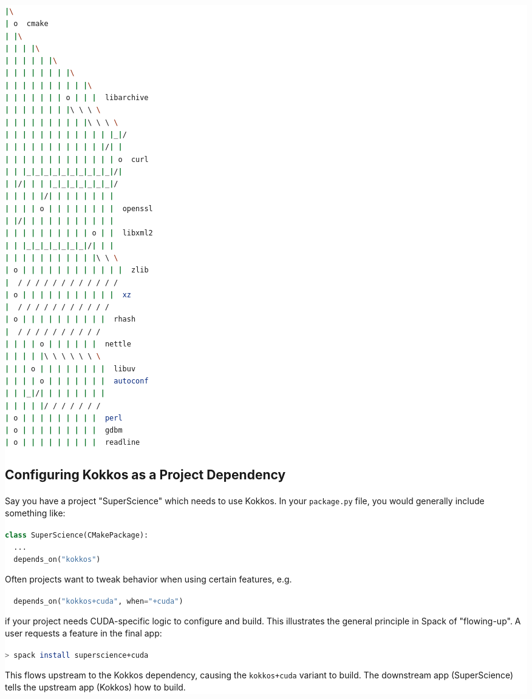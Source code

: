 ````bash
|\
| o  cmake
| |\
| | | |\
| | | | | |\
| | | | | | | |\
| | | | | | | | | |\
| | | | | | | o | | |  libarchive
| | | | | | | |\ \ \ \
| | | | | | | | | |\ \ \ \
| | | | | | | | | | | | |_|/
| | | | | | | | | | | |/| |
| | | | | | | | | | | | | o  curl
| | |_|_|_|_|_|_|_|_|_|_|/|
| |/| | | |_|_|_|_|_|_|_|/
| | | | |/| | | | | | | |
| | | | o | | | | | | | |  openssl
| |/| | | | | | | | | | |
| | | | | | | | | | o | |  libxml2
| | |_|_|_|_|_|_|_|/| | |
| | | | | | | | | | |\ \ \
| o | | | | | | | | | | | |  zlib
|  / / / / / / / / / / / /
| o | | | | | | | | | | |  xz
|  / / / / / / / / / / /
| o | | | | | | | | | |  rhash
|  / / / / / / / / / /
| | | | o | | | | | |  nettle
| | | | |\ \ \ \ \ \ \
| | | o | | | | | | | |  libuv
| | | | o | | | | | | |  autoconf
| | |_|/| | | | | | | |
| | | | |/ / / / / / /
| o | | | | | | | | |  perl
| o | | | | | | | | |  gdbm
| o | | | | | | | | |  readline
````

## Configuring Kokkos as a Project Dependency
Say you have a project "SuperScience" which needs to use Kokkos.
In your `package.py` file, you would generally include something like:
````python
class SuperScience(CMakePackage):
  ...
  depends_on("kokkos")
````
Often projects want to tweak behavior when using certain features, e.g.
````python
  depends_on("kokkos+cuda", when="+cuda")
````
if your project needs CUDA-specific logic to configure and build.
This illustrates the general principle in Spack of "flowing-up".
A user requests a feature in the final app:
````bash
> spack install superscience+cuda
````
This flows upstream to the Kokkos dependency, causing the `kokkos+cuda` variant to build.
The downstream app (SuperScience) tells the upstream app (Kokkos) how to build.
